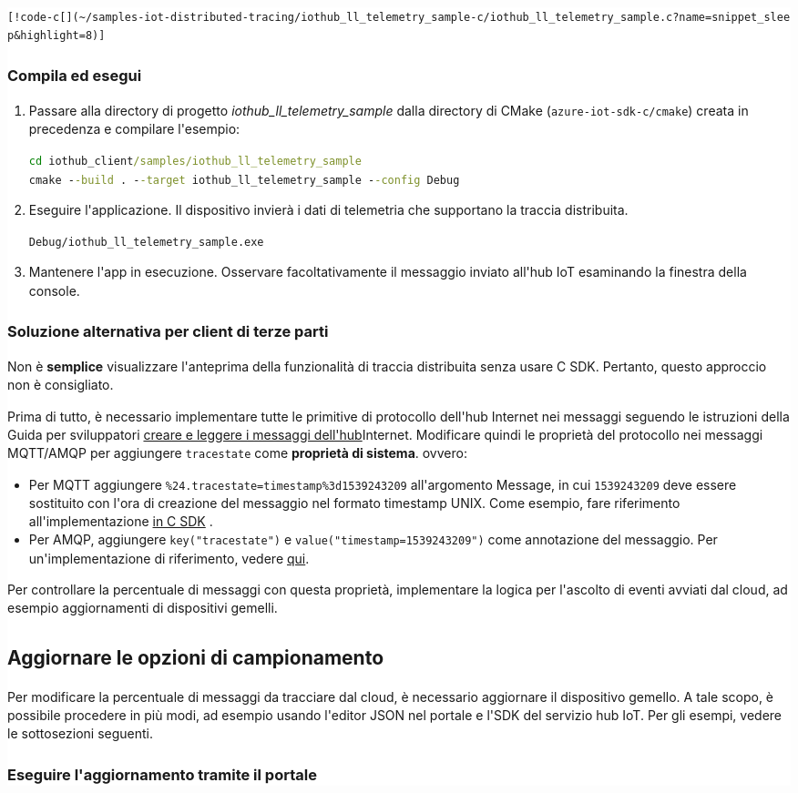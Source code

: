    [!code-c[](~/samples-iot-distributed-tracing/iothub_ll_telemetry_sample-c/iothub_ll_telemetry_sample.c?name=snippet_sleep&highlight=8)]

### <a name="compile-and-run"></a>Compila ed esegui

1. Passare alla directory di progetto *iothub_ll_telemetry_sample* dalla directory di CMake (`azure-iot-sdk-c/cmake`) creata in precedenza e compilare l'esempio:

    ```cmd
    cd iothub_client/samples/iothub_ll_telemetry_sample
    cmake --build . --target iothub_ll_telemetry_sample --config Debug
    ```

1. Eseguire l'applicazione. Il dispositivo invierà i dati di telemetria che supportano la traccia distribuita.

    ```cmd
    Debug/iothub_ll_telemetry_sample.exe
    ```

1. Mantenere l'app in esecuzione. Osservare facoltativamente il messaggio inviato all'hub IoT esaminando la finestra della console.



### <a name="workaround-for-third-party-clients"></a>Soluzione alternativa per client di terze parti

Non è **semplice** visualizzare l'anteprima della funzionalità di traccia distribuita senza usare C SDK. Pertanto, questo approccio non è consigliato.

Prima di tutto, è necessario implementare tutte le primitive di protocollo dell'hub Internet nei messaggi seguendo le istruzioni della Guida per sviluppatori [creare e leggere i messaggi dell'hub](iot-hub-devguide-messages-construct.md)Internet. Modificare quindi le proprietà del protocollo nei messaggi MQTT/AMQP per aggiungere `tracestate` come **proprietà di sistema**. ovvero:

* Per MQTT aggiungere `%24.tracestate=timestamp%3d1539243209` all'argomento Message, in cui `1539243209` deve essere sostituito con l'ora di creazione del messaggio nel formato timestamp UNIX. Come esempio, fare riferimento all'implementazione [in C SDK](https://github.com/Azure/azure-iot-sdk-c/blob/6633c5b18710febf1af7713cf1a336fd38f623ed/iothub_client/src/iothubtransport_mqtt_common.c#L761) .
* Per AMQP, aggiungere `key("tracestate")` e `value("timestamp=1539243209")` come annotazione del messaggio. Per un'implementazione di riferimento, vedere [qui](https://github.com/Azure/azure-iot-sdk-c/blob/6633c5b18710febf1af7713cf1a336fd38f623ed/iothub_client/src/uamqp_messaging.c#L527).

Per controllare la percentuale di messaggi con questa proprietà, implementare la logica per l'ascolto di eventi avviati dal cloud, ad esempio aggiornamenti di dispositivi gemelli.

## <a name="update-sampling-options"></a>Aggiornare le opzioni di campionamento 

Per modificare la percentuale di messaggi da tracciare dal cloud, è necessario aggiornare il dispositivo gemello. A tale scopo, è possibile procedere in più modi, ad esempio usando l'editor JSON nel portale e l'SDK del servizio hub IoT. Per gli esempi, vedere le sottosezioni seguenti.

### <a name="update-using-the-portal"></a>Eseguire l'aggiornamento tramite il portale
